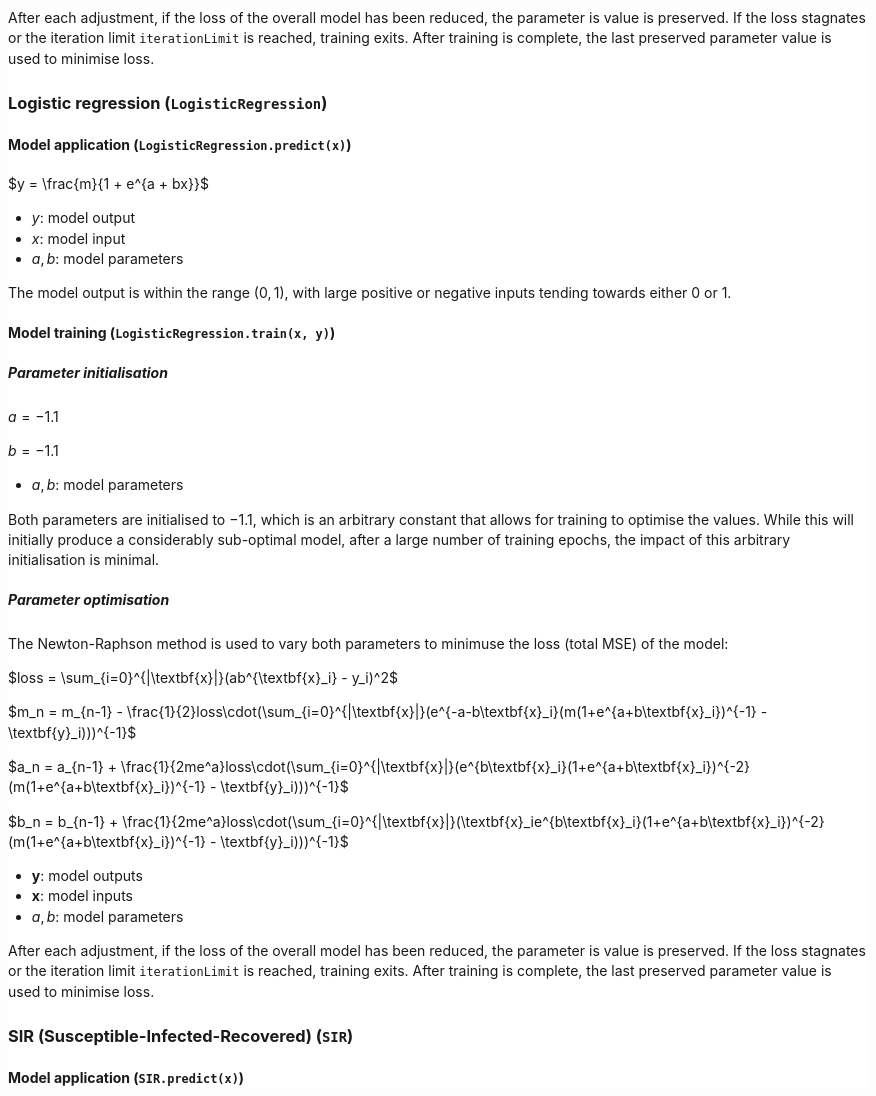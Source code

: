 After each adjustment, if the loss of the overall model has been reduced, the parameter is value is preserved. If the loss stagnates or the iteration limit `iterationLimit` is reached, training exits. After training is complete, the last preserved parameter value is used to minimise loss.

### Logistic regression (`LogisticRegression`)

#### Model application (`LogisticRegression.predict(x)`)

$y = \frac{m}{1 + e^{a + bx}}$

- $y$: model output
- $x$: model input
- $a, b$: model parameters

The model output is within the range $(0,1)$, with large positive or negative inputs tending towards either 0 or 1.

#### Model training (`LogisticRegression.train(x, y)`)

##### Parameter initialisation

$a = -1.1$

$b = -1.1$

- $a, b$: model parameters

Both parameters are initialised to $-1.1$, which is an arbitrary constant that allows for training to optimise the values. While this will initially produce a considerably sub-optimal model, after a large number of training epochs, the impact of this arbitrary initialisation is minimal.

##### Parameter optimisation

The Newton-Raphson method is used to vary both parameters to minimuse the loss (total MSE) of the model:

$loss = \sum_{i=0}^{|\textbf{x}|}(ab^{\textbf{x}_i} - y_i)^2$

$m_n = m_{n-1} - \frac{1}{2}loss\cdot(\sum_{i=0}^{|\textbf{x}|}(e^{-a-b\textbf{x}_i}(m(1+e^{a+b\textbf{x}_i})^{-1} - \textbf{y}_i)))^{-1}$

$a_n = a_{n-1} + \frac{1}{2me^a}loss\cdot(\sum_{i=0}^{|\textbf{x}|}(e^{b\textbf{x}_i}(1+e^{a+b\textbf{x}_i})^{-2}(m(1+e^{a+b\textbf{x}_i})^{-1} - \textbf{y}_i)))^{-1}$

$b_n = b_{n-1} + \frac{1}{2me^a}loss\cdot(\sum_{i=0}^{|\textbf{x}|}(\textbf{x}_ie^{b\textbf{x}_i}(1+e^{a+b\textbf{x}_i})^{-2}(m(1+e^{a+b\textbf{x}_i})^{-1} - \textbf{y}_i)))^{-1}$

- $\textbf{y}$: model outputs
- $\textbf{x}$: model inputs
- $a, b$: model parameters

After each adjustment, if the loss of the overall model has been reduced, the parameter is value is preserved. If the loss stagnates or the iteration limit `iterationLimit` is reached, training exits. After training is complete, the last preserved parameter value is used to minimise loss.

### SIR (Susceptible-Infected-Recovered) (`SIR`)

#### Model application (`SIR.predict(x)`)

